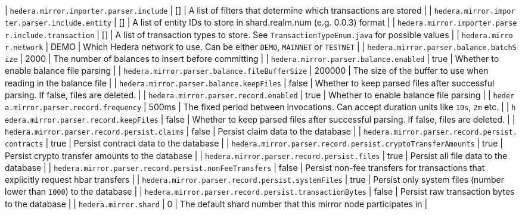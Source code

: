| `hedera.mirror.importer.parser.include`                     | []                      | A list of filters that determine which transactions are stored                                 |
| `hedera.mirror.importer.parser.include.entity`              | []                      | A list of entity IDs to store in shard.realm.num (e.g. 0.0.3) format                           |
| `hedera.mirror.importer.parser.include.transaction`         | []                      | A list of transaction types to store. See `TransactionTypeEnum.java` for possible values       |
| `hedera.mirror.network`                                     | DEMO                    | Which Hedera network to use. Can be either `DEMO`, `MAINNET` or `TESTNET`                      |
| `hedera.mirror.parser.balance.batchSize`                    | 2000                    | The number of balances to insert before committing                                             |
| `hedera.mirror.parser.balance.enabled`                      | true                    | Whether to enable balance file parsing                                                         |
| `hedera.mirror.parser.balance.fileBufferSize`               | 200000                  | The size of the buffer to use when reading in the balance file                                 |
| `hedera.mirror.parser.balance.keepFiles`                    | false                   | Whether to keep parsed files after successful parsing. If false, files are deleted.            |
| `hedera.mirror.parser.record.enabled`                       | true                    | Whether to enable balance file parsing                                                         |
| `hedera.mirror.parser.record.frequency`                     | 500ms                   | The fixed period between invocations. Can accept duration units like `10s`, `2m` etc.          |
| `hedera.mirror.parser.record.keepFiles`                     | false                   | Whether to keep parsed files after successful parsing. If false, files are deleted.            |
| `hedera.mirror.parser.record.persist.claims`                | false                   | Persist claim data to the database                                                             |
| `hedera.mirror.parser.record.persist.contracts`             | true                    | Persist contract data to the database                                                          |
| `hedera.mirror.parser.record.persist.cryptoTransferAmounts` | true                    | Persist crypto transfer amounts to the database                                                |
| `hedera.mirror.parser.record.persist.files`                 | true                    | Persist all file data to the database                                                          |
| `hedera.mirror.parser.record.persist.nonFeeTransfers`       | false                   | Persist non-fee transfers for transactions that explicitly request hbar transfers              |
| `hedera.mirror.parser.record.persist.systemFiles`           | true                    | Persist only system files (number lower than `1000`) to the database                           |
| `hedera.mirror.parser.record.persist.transactionBytes`      | false                   | Persist raw transaction bytes to the database                                                  |
| `hedera.mirror.shard`                                       | 0                       | The default shard number that this mirror node participates in                                 |
